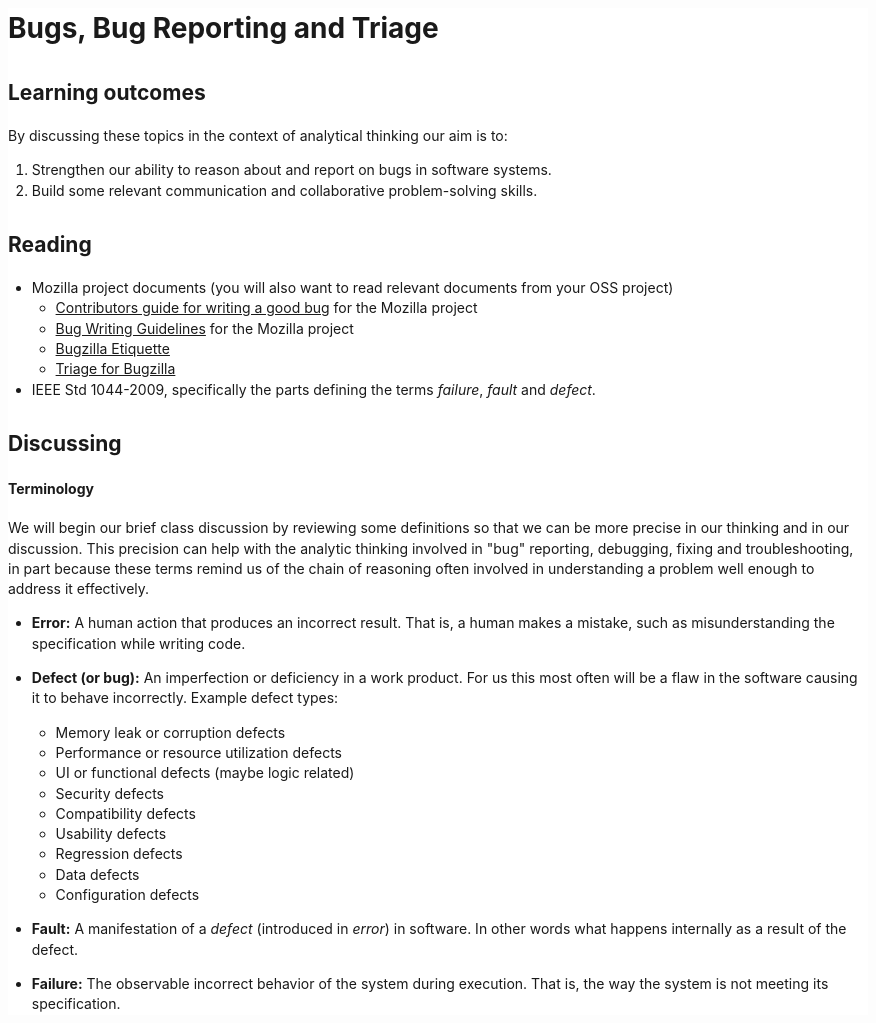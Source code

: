 # Bugs, Bug Reporting and Triage

## Learning outcomes

By discussing these topics in the context of analytical thinking our aim is to:

1. Strengthen our ability to reason about and report on bugs in software systems.
2. Build some relevant communication and collaborative problem-solving skills.

## Reading

* Mozilla project documents (you will also want to read relevant documents from your OSS project)
    * [Contributors guide for writing a good bug](https://support.mozilla.org/en-US/kb/contributors-guide-writing-good-bug) for the Mozilla project
    * [Bug Writing Guidelines](https://bugzilla.mozilla.org/page.cgi?id=bug-writing.html) for the Mozilla project
    * [Bugzilla Etiquette](https://bugzilla.mozilla.org/page.cgi?id=etiquette.html)
    * [Triage for Bugzilla](https://firefox-source-docs.mozilla.org/bug-mgmt/policies/triage-bugzilla.html)
* IEEE Std 1044-2009, specifically the parts defining the terms *failure*, *fault* and *defect*.

## Discussing

#### Terminology

We will begin our brief class discussion by reviewing some definitions so that we can be more precise in our thinking and in our discussion. This precision can help with the analytic thinking involved in "bug" reporting, debugging, fixing and troubleshooting, in part because these terms remind us of the chain of reasoning often involved in understanding a problem well enough to address it effectively.

* **Error:** A human action that produces an incorrect result. That is, a human makes a mistake, such as misunderstanding the specification while writing code.

* **Defect (or bug):** An imperfection or deficiency in a work product. For us this most often will be a flaw in the software causing it to behave incorrectly. Example defect types:

    * Memory leak or corruption defects
    * Performance or resource utilization defects
    * UI or functional defects (maybe logic related)
    * Security defects
    * Compatibility defects
    * Usability defects
    * Regression defects
    * Data defects
    * Configuration defects

* **Fault:** A manifestation of a *defect* (introduced in *error*) in software. In other words what happens internally as a result of the defect.

* **Failure:** The observable incorrect behavior of the system during execution. That is, the way the system is not meeting its specification.
